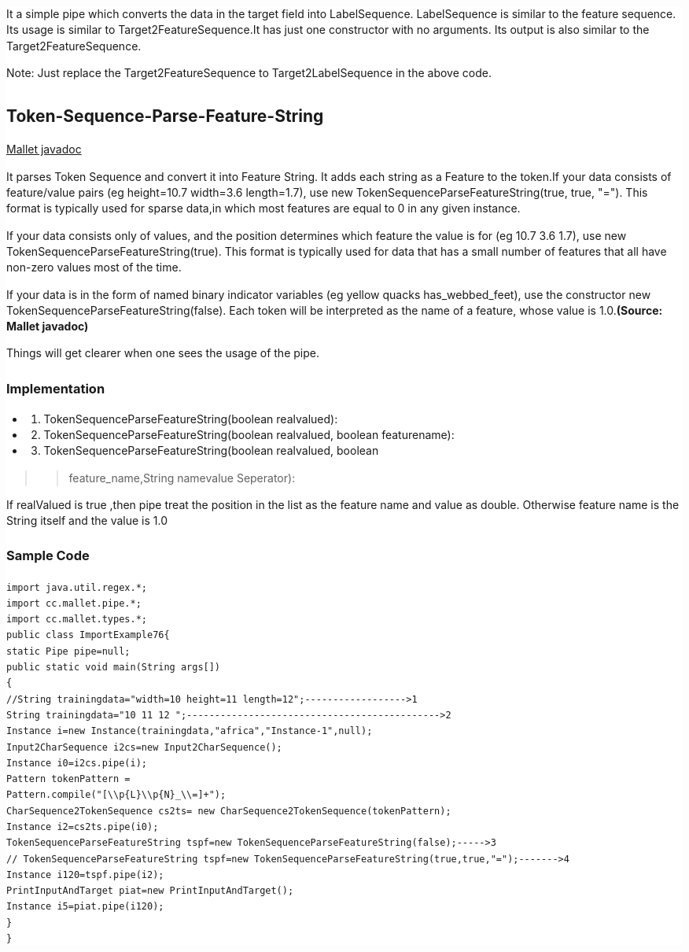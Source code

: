 
It a simple pipe which converts the data in the target field into LabelSequence. LabelSequence is similar to the feature sequence. Its usage is similar to Target2FeatureSequence.It has just one constructor with no arguments. Its output is also similar to the Target2FeatureSequence.

Note: Just replace the Target2FeatureSequence to Target2LabelSequence in the above code.

## Token-Sequence-Parse-Feature-String ##
[Mallet javadoc](http://mallet.cs.umass.edu/api/cc/mallet/pipe/TokenSequenceParseFeatureString.html)

It parses Token Sequence and convert it into Feature String. It adds each string as a Feature to the token.If your data consists of feature/value pairs (eg height=10.7 width=3.6 length=1.7), use new TokenSequenceParseFeatureString(true, true, "="). This format is typically used for sparse data,in which most features are equal to 0 in any given instance.

If your data consists only of values, and the position determines which feature the value is for (eg 10.7 3.6 1.7), use new TokenSequenceParseFeatureString(true). This format is typically used for data that has a small number of features that all have non-zero values most of the time.

If your data is in the form of named binary indicator variables (eg yellow quacks has\_webbed\_feet), use the constructor new TokenSequenceParseFeatureString(false). Each token will be interpreted as the name of a feature, whose value is 1.0.**(Source: Mallet javadoc)**

Things will get clearer when one sees the usage of the pipe.

### Implementation ###
  * 1) TokenSequenceParseFeatureString(boolean realvalued):
  * 2) TokenSequenceParseFeatureString(boolean realvalued, boolean featurename):
  * 3) TokenSequenceParseFeatureString(boolean realvalued, boolean
> > feature\_name,String namevalue Seperator):

If realValued is true ,then pipe treat the position in the list as the feature name and
value as double. Otherwise feature name is the String itself and the value is 1.0


### Sample Code ###
```
import java.util.regex.*;
import cc.mallet.pipe.*;
import cc.mallet.types.*;
public class ImportExample76{
static Pipe pipe=null;
public static void main(String args[])
{
//String trainingdata="width=10 height=11 length=12";------------------>1
String trainingdata="10 11 12 ";--------------------------------------------->2
Instance i=new Instance(trainingdata,"africa","Instance-1",null);
Input2CharSequence i2cs=new Input2CharSequence();
Instance i0=i2cs.pipe(i);
Pattern tokenPattern =
Pattern.compile("[\\p{L}\\p{N}_\\=]+");
CharSequence2TokenSequence cs2ts= new CharSequence2TokenSequence(tokenPattern);
Instance i2=cs2ts.pipe(i0);
TokenSequenceParseFeatureString tspf=new TokenSequenceParseFeatureString(false);----->3
// TokenSequenceParseFeatureString tspf=new TokenSequenceParseFeatureString(true,true,"=");------->4
Instance i120=tspf.pipe(i2);
PrintInputAndTarget piat=new PrintInputAndTarget();
Instance i5=piat.pipe(i120);
}
}
```
